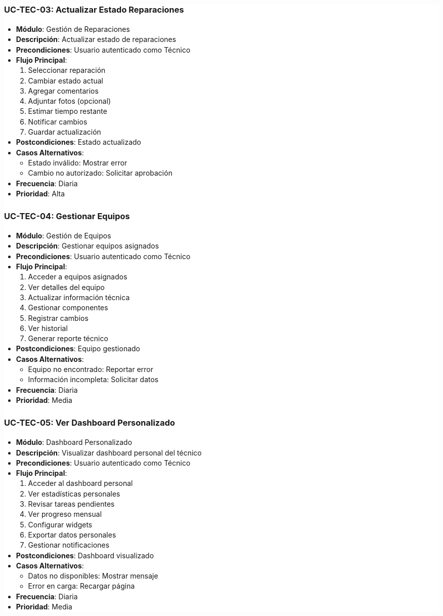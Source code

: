 ### **UC-TEC-03: Actualizar Estado Reparaciones**
- **Módulo**: Gestión de Reparaciones
- **Descripción**: Actualizar estado de reparaciones
- **Precondiciones**: Usuario autenticado como Técnico
- **Flujo Principal**:
  1. Seleccionar reparación
  2. Cambiar estado actual
  3. Agregar comentarios
  4. Adjuntar fotos (opcional)
  5. Estimar tiempo restante
  6. Notificar cambios
  7. Guardar actualización
- **Postcondiciones**: Estado actualizado
- **Casos Alternativos**:
  - Estado inválido: Mostrar error
  - Cambio no autorizado: Solicitar aprobación
- **Frecuencia**: Diaria
- **Prioridad**: Alta

### **UC-TEC-04: Gestionar Equipos**
- **Módulo**: Gestión de Equipos
- **Descripción**: Gestionar equipos asignados
- **Precondiciones**: Usuario autenticado como Técnico
- **Flujo Principal**:
  1. Acceder a equipos asignados
  2. Ver detalles del equipo
  3. Actualizar información técnica
  4. Gestionar componentes
  5. Registrar cambios
  6. Ver historial
  7. Generar reporte técnico
- **Postcondiciones**: Equipo gestionado
- **Casos Alternativos**:
  - Equipo no encontrado: Reportar error
  - Información incompleta: Solicitar datos
- **Frecuencia**: Diaria
- **Prioridad**: Media

### **UC-TEC-05: Ver Dashboard Personalizado**
- **Módulo**: Dashboard Personalizado
- **Descripción**: Visualizar dashboard personal del técnico
- **Precondiciones**: Usuario autenticado como Técnico
- **Flujo Principal**:
  1. Acceder al dashboard personal
  2. Ver estadísticas personales
  3. Revisar tareas pendientes
  4. Ver progreso mensual
  5. Configurar widgets
  6. Exportar datos personales
  7. Gestionar notificaciones
- **Postcondiciones**: Dashboard visualizado
- **Casos Alternativos**:
  - Datos no disponibles: Mostrar mensaje
  - Error en carga: Recargar página
- **Frecuencia**: Diaria
- **Prioridad**: Media
